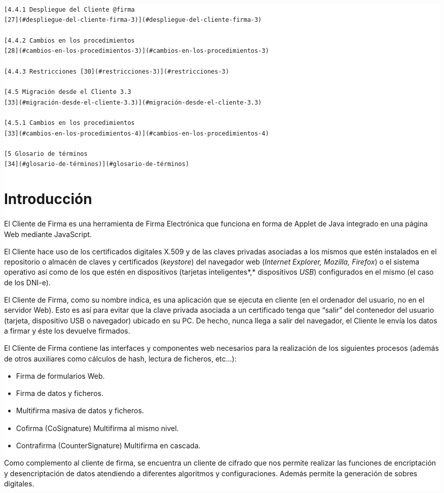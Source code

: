     [4.4.1 Despliegue del Cliente @firma
    [27](#despliegue-del-cliente-firma-3)](#despliegue-del-cliente-firma-3)

    [4.4.2 Cambios en los procedimientos
    [28](#cambios-en-los-procedimientos-3)](#cambios-en-los-procedimientos-3)

    [4.4.3 Restricciones [30](#restricciones-3)](#restricciones-3)

    [4.5 Migración desde el Cliente 3.3
    [33](#migración-desde-el-cliente-3.3)](#migración-desde-el-cliente-3.3)

    [4.5.1 Cambios en los procedimientos
    [33](#cambios-en-los-procedimientos-4)](#cambios-en-los-procedimientos-4)

    [5 Glosario de términos
    [34](#glosario-de-términos)](#glosario-de-términos)

# Introducción

El Cliente de Firma es una herramienta de Firma Electrónica que funciona
en forma de Applet de Java integrado en una página Web mediante
JavaScript.

El Cliente hace uso de los certificados digitales X.509 y de las claves
privadas asociadas a los mismos que estén instalados en el repositorio o
almacén de claves y certificados (*keystore*) del navegador web
(*Internet Explorer, Mozilla, Firefox*) o el sistema operativo así como
de los que estén en dispositivos (tarjetas inteligentes*,* dispositivos
*USB*) configurados en el mismo (el caso de los DNI-e).

El Cliente de Firma, como su nombre indica, es una aplicación que se
ejecuta en cliente (en el ordenador del usuario, no en el servidor Web).
Esto es así para evitar que la clave privada asociada a un certificado
tenga que “salir” del contenedor del usuario (tarjeta, dispositivo USB o
navegador) ubicado en su PC. De hecho, nunca llega a salir del
navegador, el Cliente le envía los datos a firmar y éste los devuelve
firmados.

El Cliente de Firma contiene las interfaces y componentes web necesarios
para la realización de los siguientes procesos (además de otros
auxiliares como cálculos de hash, lectura de ficheros, etc…):

-   Firma de formularios Web.

-   Firma de datos y ficheros.

-   Multifirma masiva de datos y ficheros.

-   Cofirma (CoSignature) Multifirma al mismo nivel.

-   Contrafirma (CounterSignature) Multifirma en cascada.

Como complemento al cliente de firma, se encuentra un cliente de cifrado
que nos permite realizar las funciones de encriptación y desencriptación
de datos atendiendo a diferentes algoritmos y configuraciones. Además
permite la generación de sobres digitales.
